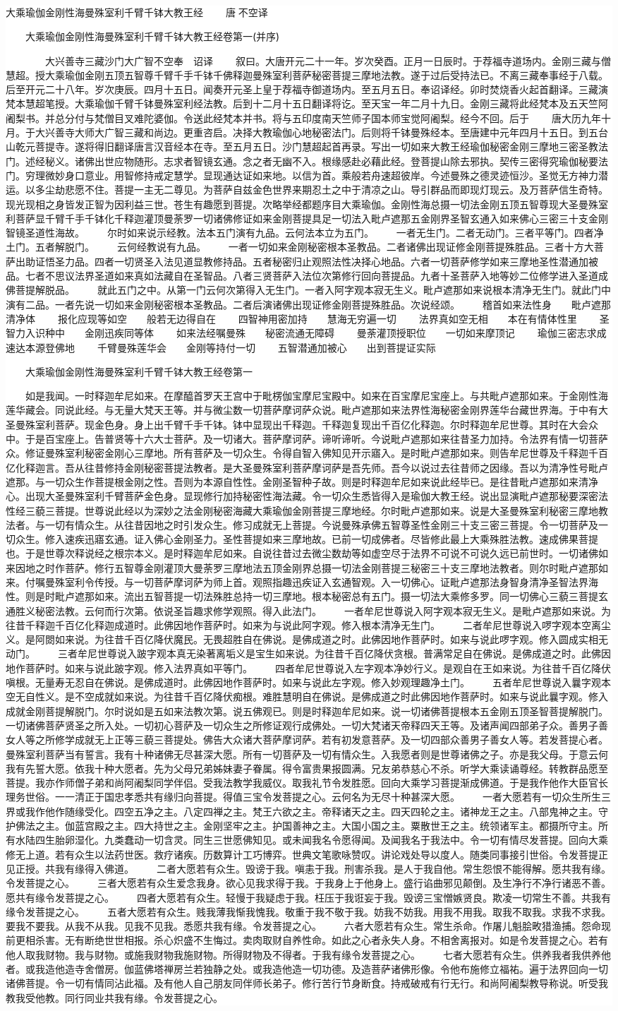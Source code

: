   大乘瑜伽金刚性海曼殊室利千臂千钵大教王经
　　唐 不空译




　　大乘瑜伽金刚性海曼殊室利千臂千钵大教王经卷第一(并序)

　　　　大兴善寺三藏沙门大广智不空奉　诏译
　　叙曰。大唐开元二十一年。岁次癸酉。正月一日辰时。于荐福寺道场内。金刚三藏与僧慧超。授大乘瑜伽金刚五顶五智尊千臂千手千钵千佛释迦曼殊室利菩萨秘密菩提三摩地法教。遂于过后受持法已。不离三藏奉事经于八载。后至开元二十八年。岁次庚辰。四月十五日。闻奏开元圣上皇于荐福寺御道场内。至五月五日。奉诏译经。卯时焚烧香火起首翻译。三藏演梵本慧超笔授。大乘瑜伽千臂千钵曼殊室利经法教。后到十二月十五日翻译将讫。至天宝一年二月十九日。金刚三藏将此经梵本及五天竺阿阇梨书。并总分付与梵僧目叉难陀婆伽。令送此经梵本并书。将与五印度南天竺师子国本师宝觉阿阇梨。经今不回。后于
　　唐大历九年十月。于大兴善寺大师大广智三藏和尚边。更重咨启。决择大教瑜伽心地秘密法门。后则将千钵曼殊经本。至唐建中元年四月十五日。到五台山乾元菩提寺。遂将得旧翻译唐言汉音经本在寺。至五月五日。沙门慧超起首再录。写出一切如来大教王经瑜伽秘密金刚三摩地三密圣教法门。述经秘义。诸佛出世应物随形。志求者智镜玄通。念之者无幽不入。根缘感赴必藉此经。登菩提山除去邪执。契传三密得究瑜伽秘要法门。穷理微妙身口意业。用智修持戒定慧学。显现通达证如来地。以信为首。乘般若舟速超彼岸。今述曼殊之德灵迹恒沙。圣觉无方神力潜运。以多尘劫悲愿不住。菩提一主无二尊见。为菩萨自兹金色世界来期忍土之中于清凉之山。导引群品而即现灯现云。及万菩萨信生奇特。现光现相之身皆发正智为因利益三世。苍生有趣愿到菩提。次略举经都题序目大乘瑜伽。金刚性海总摄一切法金刚五顶五智尊现大圣曼殊室利菩萨显千臂千手千钵化千释迦灌顶曼荼罗一切诸佛修证如来金刚菩提具足一切法入毗卢遮那五金刚界圣智玄通入如来佛心三密三十支金刚智镜圣道性海故。
　　尔时如来说示经教。法本五门演有九品。云何法本立为五门。
　　一者无生门。二者无动门。三者平等门。四者净土门。五者解脱门。
　　云何经教说有九品。
　　一者一切如来金刚秘密根本圣教品。二者诸佛出现证修金刚菩提殊胜品。三者十方大菩萨出助证悟圣力品。四者一切贤圣入法见道显教修持品。五者秘密归止观照法性决择心地品。六者一切菩萨修学如来三摩地圣性潜通加被品。七者不思议法界圣道如来真如法藏自在圣智品。八者三贤菩萨入法位次第修行回向菩提品。九者十圣菩萨入地等妙二位修学进入圣道成佛菩提解脱品。
　　就此五门之中。从第一门云何次第得入无生门。一者入阿字观本寂无生义。毗卢遮那如来说根本清净无生门。就此门中演有二品。一者先说一切如来金刚秘密根本圣教品。二者后演诸佛出现证修金刚菩提殊胜品。次说经颂。
　　稽首如来法性身　　毗卢遮那清净体
　　报化应现等如空　　般若无边得自在
　　四智神用密加持　　慧海无穷遍一切
　　法界真如空无相　　本在有情体性里
　　圣智力入识种中　　金刚迅疾同等体
　　如来法经嘱曼殊　　秘密流通无障碍
　　曼荼灌顶授职位　　一切如来摩顶记
　　瑜伽三密志求成　　速达本源登佛地
　　千臂曼殊莲华会　　金刚等持付一切
　　五智潜通加被心　　出到菩提证实际

　　大乘瑜伽金刚性海曼殊室利千臂千钵大教王经卷第一

　　如是我闻。一时释迦牟尼如来。在摩醯首罗天王宫中于毗楞伽宝摩尼宝殿中。如来在百宝摩尼宝座上。与共毗卢遮那如来。于金刚性海莲华藏会。同说此经。与无量大梵天王等。并与微尘数一切菩萨摩诃萨众说。毗卢遮那如来法界性海秘密金刚界莲华台藏世界海。于中有大圣曼殊室利菩萨。现金色身。身上出千臂千手千钵。钵中显现出千释迦。千释迦复现出千百亿化释迦。尔时释迦牟尼世尊。其时在大会众中。于是百宝座上。告普贤等十六大士菩萨。及一切诸大。菩萨摩诃萨。谛听谛听。今说毗卢遮那如来往昔圣力加持。令法界有情一切菩萨众。修证曼殊室利秘密金刚心三摩地。所有菩萨及一切众生。令得自智入佛知见开示寤入。是时毗卢遮那如来。则告牟尼世尊及千释迦千百亿化释迦言。吾从往昔修持金刚秘密菩提法教者。是大圣曼殊室利菩萨摩诃萨是吾先师。吾今以说过去往昔师之因缘。吾以为清净性号毗卢遮那。与一切众生作菩提根金刚之性。吾则为本源自性性。金刚圣智种子故。则是时释迦牟尼如来说此经毕已。是往昔毗卢遮那如来清净心。出现大圣曼殊室利千臂菩萨金色身。显现修行加持秘密性海法藏。令一切众生悉皆得入是瑜伽大教王经。说出显演毗卢遮那秘要深密法性经三藐三菩提。世尊说此经以为深妙之法金刚秘密海藏大乘瑜伽金刚菩提三摩地经。尔时毗卢遮那如来。说是大圣曼殊室利秘密三摩地教法者。与一切有情众生。从往昔因地之时引发众生。修习成就无上菩提。今说曼殊承佛五智尊圣性金刚三十支三密三菩提。令一切菩萨及一切众生。修入速疾迅寤玄通。证入佛心金刚圣力。圣性菩提如来三摩地故。已前一切成佛者。尽皆修此最上大乘殊胜法教。速成佛果菩提也。于是世尊次释说经之根宗本义。是时释迦牟尼如来。自说往昔过去微尘数劫等如虚空尽于法界不可说不可说久远已前世时。一切诸佛如来因地之时作菩萨。修行五智尊金刚灌顶大曼荼罗三摩地法五顶金刚界总摄一切法金刚菩提三秘密三十支三摩地法教者。则尔时毗卢遮那如来。付嘱曼殊室利令传授。与一切菩萨摩诃萨为师上首。观照指趣迅疾证入玄通智观。入一切佛心。证毗卢遮那法身智身清净圣智法界海性。则是时毗卢遮那如来。流出五智菩提一切法殊胜总持一切三摩地。根本秘密总有五门。摄一切法大乘修多罗。同一切佛心三藐三菩提玄通胜义秘密法教。云何而行次第。依说圣旨趣求修学观照。得入此法门。
　　一者牟尼世尊说入阿字观本寂无生义。是毗卢遮那如来说。为往昔千释迦千百亿化释迦成道时。此佛因地作菩萨时。如来为与说此阿字观。修入根本清净无生门。
　　二者牟尼世尊说入啰字观本空离尘义。是阿閦如来说。为往昔千百亿降伏魔民。无畏超胜自在佛说。是佛成道之时。此佛因地作菩萨时。如来与说此啰字观。修入圆成实相无动门。
　　三者牟尼世尊说入跛字观本真无染著离垢义是宝生如来说。为往昔千百亿降伏贪根。普满常足自在佛说。是佛成道之时。此佛因地作菩萨时。如来与说此跛字观。修入法界真如平等门。
　　四者牟尼世尊说入左字观本净妙行义。是观自在王如来说。为往昔千百亿降伏嗔根。无量寿无忍自在佛说。是佛成道时。此佛因地作菩萨时。如来与说此左字观。修入妙观理趣净土门。
　　五者牟尼世尊说入曩字观本空无自性义。是不空成就如来说。为往昔千百亿降伏痴根。难胜慧明自在佛说。是佛成道之时此佛因地作菩萨时。如来与说此曩字观。修入成就金刚菩提解脱门。尔时说如是五如来法教次第。说五佛观已。则是时释迦牟尼如来。说一切诸佛菩提根本五金刚五顶圣智菩提解脱门。一切诸佛菩萨贤圣之所入处。一切初心菩萨及一切众生之所修证观行成佛处。一切大梵诸天帝释四天王等。及诸声闻四部弟子众。善男子善女人等之所修学成就无上正等三藐三菩提处。佛告大众诸大菩萨摩诃萨。若有初发意菩萨。及一切四部众善男子善女人等。若发菩提心者。曼殊室利菩萨当有誓言。我有十种诸佛无尽甚深大愿。所有一切菩萨及一切有情众生。入我愿者则是世尊诸佛之子。亦是我父母。于意云何我有先誓大愿。依我十种大愿者。先为父母兄弟姊妹妻子眷属。得令富贵果报圆满。兄友弟恭慈心不杀。听学大乘读诵尊经。转教群品愿至菩提。我亦作师僧子弟和尚阿阇梨同学伴侣。受我法教学我威仪。取我礼节令发胜愿。回向大乘学习菩提渐成佛道。于是我作他作大臣官长理务世俗。一一清正于国忠孝悉共有缘归向菩提。得值三宝令发菩提之心。云何名为无尽十种甚深大愿。
　　一者大愿若有一切众生所生三界或我作他作随缘受化。四空五净之主。八定四禅之主。梵王六欲之主。帝释诸天之主。四天四轮之主。诸神龙王之主。八部鬼神之主。守护佛法之主。伽蓝宫殿之主。四大持世之主。金刚坚牢之主。护国善神之主。大国小国之主。粟散世王之主。统领诸军主。都摄所守主。所有水陆四生胎卵湿化。九类蠢动一切含灵。同生三世愿佛知见。或未闻我名令愿得闻。及闻我名于我法中。令一切有情尽发菩提。回向大乘修无上道。若有众生以法药世医。救疗诸疾。历数算计工巧博弈。世典文笔歌咏赞叹。讲论戏处导以度人。随类同事接引世俗。令发菩提正见正授。共我有缘得入佛道。
　　二者大愿若有众生。毁谤于我。嗔恚于我。刑害杀我。是人于我自他。常生怨恨不能得解。愿共我有缘。令发菩提之心。
　　三者大愿若有众生爱念我身。欲心见我求得于我。于我身上于他身上。盛行谄曲邪见颠倒。及生净行不净行诸恶不善。愿共有缘令发菩提之心。
　　四者大愿若有众生。轻慢于我疑虑于我。枉压于我诳妄于我。毁谤三宝憎嫉贤良。欺凌一切常生不善。共我有缘令发菩提之心。
　　五者大愿若有众生。贱我薄我惭我愧我。敬重于我不敬于我。妨我不妨我。用我不用我。取我不取我。求我不求我。要我不要我。从我不从我。见我不见我。悉愿共我有缘。令发菩提之心。
　　六者大愿若有众生。常生杀命。作屠儿魁脍畋猎渔捕。怨命现前更相杀害。无有断绝世世相报。杀心炽盛不生悔过。卖肉取财自养性命。如此之心者永失人身。不相舍离报对。如是令发菩提之心。若有他人取我财物。我与财物。或施我财物我施财物。所得财物及不得者。于我有缘令发菩提之心。
　　七者大愿若有众生。供养我者我供养他者。或我造他造寺舍僧房。伽蓝佛塔禅房兰若独静之处。或我造他造一切功德。及造菩萨诸佛形像。令他布施修立福祐。遍于法界回向一切诸佛菩提。令一切有情同沾此福。及有他人自己朋友同伴师长弟子。修行苦行节身断食。持戒破戒有行无行。和尚阿阇梨教导称说。听受我教我受他教。同行同业共我有缘。令发菩提之心。